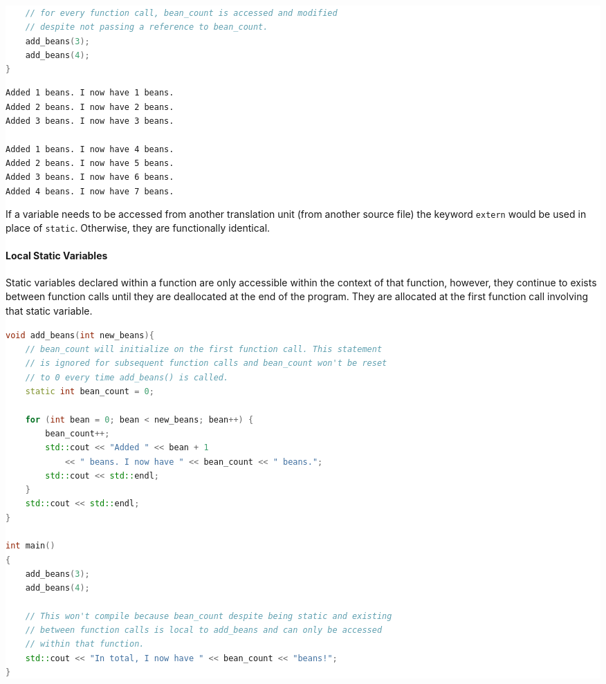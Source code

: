 ```cpp
    // for every function call, bean_count is accessed and modified
    // despite not passing a reference to bean_count.
    add_beans(3);
    add_beans(4);
}
```
```
Added 1 beans. I now have 1 beans.
Added 2 beans. I now have 2 beans.
Added 3 beans. I now have 3 beans.

Added 1 beans. I now have 4 beans.
Added 2 beans. I now have 5 beans.
Added 3 beans. I now have 6 beans.
Added 4 beans. I now have 7 beans.
```

If a variable needs to be accessed from another translation unit (from another source file) the keyword `extern` would be used in place of `static`. Otherwise, they are functionally identical.

#### Local Static Variables

Static variables declared within a function are only accessible within the context of that function, however, they continue to exists between function calls until they are deallocated at the end of the program. They are allocated at the first function call involving that static variable.

```cpp
void add_beans(int new_beans){
    // bean_count will initialize on the first function call. This statement
    // is ignored for subsequent function calls and bean_count won't be reset
    // to 0 every time add_beans() is called.
    static int bean_count = 0;

    for (int bean = 0; bean < new_beans; bean++) {
        bean_count++;
        std::cout << "Added " << bean + 1
            << " beans. I now have " << bean_count << " beans.";
        std::cout << std::endl;
    }
    std::cout << std::endl;
}

int main()
{
    add_beans(3);
    add_beans(4);

    // This won't compile because bean_count despite being static and existing
    // between function calls is local to add_beans and can only be accessed
    // within that function.
    std::cout << "In total, I now have " << bean_count << "beans!";
}
```
